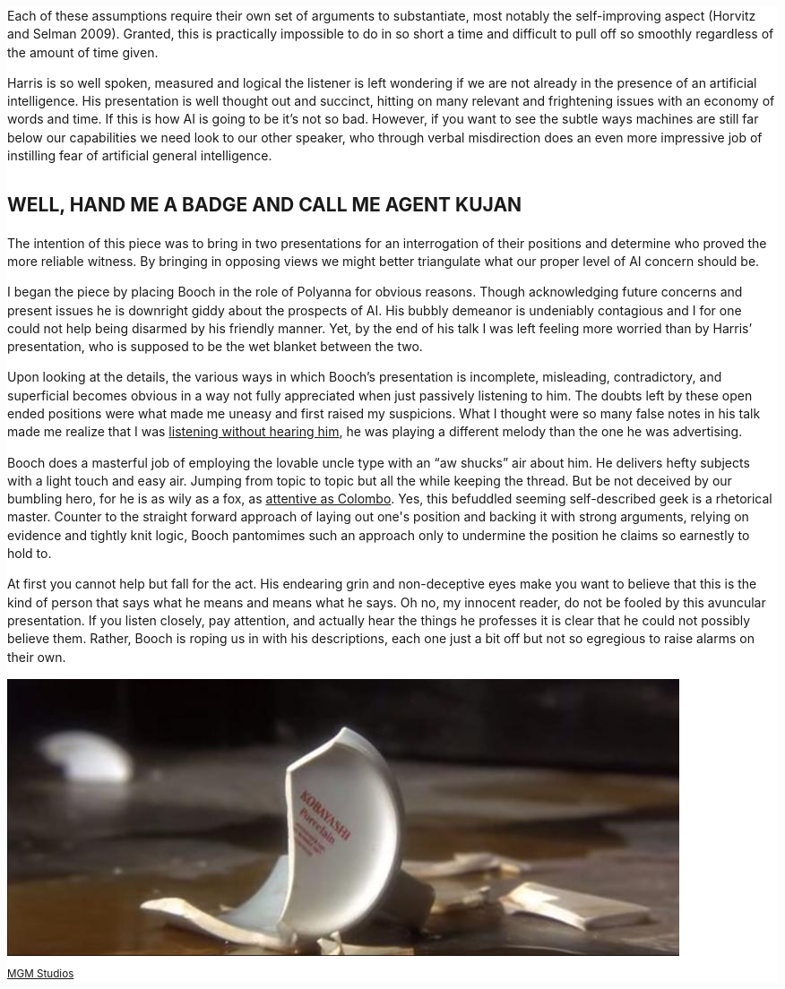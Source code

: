 Each of these assumptions require their own set of arguments to substantiate, most notably the self-improving aspect (Horvitz and Selman 2009). Granted, this is practically impossible to do in so short a time and difficult to pull off so smoothly regardless of the amount of time given. 

Harris is so well spoken, measured and logical the listener is left wondering if we are not already in the presence of an artificial intelligence. His presentation is well thought out and succinct, hitting on many relevant and frightening issues with an economy of words and time. If this is how AI is going to be it’s not so bad. However, if you want to see the subtle ways machines are still far below our capabilities we need look to our other speaker, who through verbal misdirection does an even more impressive job of instilling fear of artificial general intelligence.


## WELL, HAND ME A BADGE AND CALL ME AGENT KUJAN

The intention of this piece was to bring in two presentations for an interrogation of their positions and determine who proved the more reliable witness. By bringing in opposing views we might better triangulate what our proper level of AI concern should be. 

I began the piece by placing Booch in the role of Polyanna for obvious reasons. Though acknowledging future concerns and present issues he is downright giddy about the prospects of AI. His bubbly demeanor is undeniably contagious and I for one could not help being disarmed by  his friendly manner. Yet, by the end of his talk I was left feeling more worried than by Harris’ presentation, who is supposed to be the wet blanket between the two. 

Upon looking at the details, the various ways in which Booch’s presentation is incomplete, misleading, contradictory, and superficial becomes obvious in a way not fully appreciated when just passively listening to him. The doubts left by these open ended positions were what made me uneasy and first raised my suspicions. What I thought were so many false notes in his talk made me realize that I was [listening without hearing him](https://youtu.be/Hohb_gOI0dQ), he was playing a different melody than the one he was advertising.

Booch does a masterful job of employing the lovable uncle type with an “aw shucks” air about him. He delivers hefty subjects with a light touch and easy air. Jumping from topic to topic but all the while keeping the thread. But be not deceived by our bumbling hero, for he is as wily as a fox, as [attentive as Colombo](https://youtu.be/xJ27fEm_ZCA). Yes, this befuddled seeming self-described geek is a rhetorical master. Counter to the straight forward approach of laying out one's position and backing it with strong arguments, relying on evidence and tightly knit logic, Booch pantomimes such an approach only to undermine the position he claims so earnestly to hold to. 

At first you cannot help but fall for the act. His endearing grin and non-deceptive eyes make you want to believe that this is the kind of person that says what he means and means what he says. Oh no, my innocent reader, do not be fooled by this avuncular presentation. If you listen closely, pay attention, and actually hear the things he professes it is clear that he could not possibly believe them. Rather, Booch is roping us in with his descriptions, each one just a bit off but not so egregious to raise alarms on their own. 

<img src="/gallery/2017/ai_fears/kobayashi-mug-from-the-usual-suspects-1814[1].jpg" alt="kobayashi-mug" /><br />
<sub><a href="http://www.mgm.com" target="_blank">MGM Studios</a></sub>
